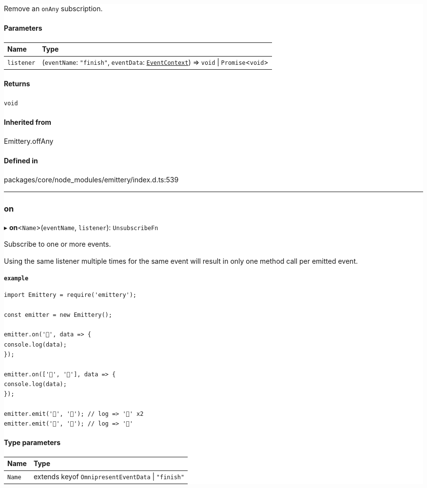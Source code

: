 Remove an `onAny` subscription.

#### Parameters

| Name | Type |
| :------ | :------ |
| `listener` | (`eventName`: ``"finish"``, `eventData`: [`EventContext`](google_chat_sdk.EventContext.md)) => `void` \| `Promise`<`void`\> |

#### Returns

`void`

#### Inherited from

Emittery.offAny

#### Defined in

packages/core/node_modules/emittery/index.d.ts:539

___

### on

▸ **on**<`Name`\>(`eventName`, `listener`): `UnsubscribeFn`

Subscribe to one or more events.

Using the same listener multiple times for the same event will result in only one method call per emitted event.

**`example`**
```
import Emittery = require('emittery');

const emitter = new Emittery();

emitter.on('🦄', data => {
console.log(data);
});

emitter.on(['🦄', '🐶'], data => {
console.log(data);
});

emitter.emit('🦄', '🌈'); // log => '🌈' x2
emitter.emit('🐶', '🍖'); // log => '🍖'
```

#### Type parameters

| Name | Type |
| :------ | :------ |
| `Name` | extends keyof `OmnipresentEventData` \| ``"finish"`` |
